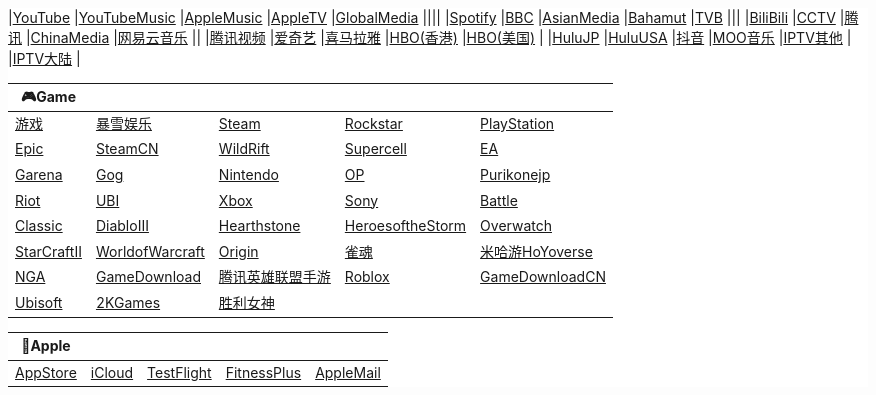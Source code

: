 |[YouTube](https://github.com/Asimplersir/Rules/tree/X/Shadowrocket/Rule/YouTube) |[YouTubeMusic](https://github.com/Asimplersir/Rules/tree/X/Shadowrocket/Rule/YouTubeMusic) |[AppleMusic](https://github.com/Asimplersir/Rules/tree/X/Shadowrocket/Rule/AppleMusic) |[AppleTV](https://github.com/Asimplersir/Rules/tree/X/Shadowrocket/Rule/AppleTV) |[GlobalMedia](https://github.com/Asimplersir/Rules/tree/X/Shadowrocket/Rule/GlobalMedia) ||||
|[Spotify](https://github.com/Asimplersir/Rules/tree/X/Shadowrocket/Rule/Spotify) |[BBC](https://github.com/Asimplersir/Rules/tree/X/Shadowrocket/Rule/BBC) |[AsianMedia](https://github.com/Asimplersir/Rules/tree/X/Shadowrocket/Rule/AsianMedia) |[Bahamut](https://github.com/Asimplersir/Rules/tree/X/Shadowrocket/Rule/Bahamut) |[TVB](https://github.com/Asimplersir/Rules/tree/X/Shadowrocket/Rule/TVB) |||
|[BiliBili](https://github.com/Asimplersir/Rules/tree/X/Shadowrocket/Rule/BiliBili) |[CCTV](https://github.com/Asimplersir/Rules/tree/X/Shadowrocket/Rule/CCTV) |[腾讯](https://github.com/Asimplersir/Rules/tree/X/Shadowrocket/Rule/Tencent) |[ChinaMedia](https://github.com/Asimplersir/Rules/tree/X/Shadowrocket/Rule/ChinaMedia) |[网易云音乐](https://github.com/Asimplersir/Rules/tree/X/Shadowrocket/Rule/NetEaseMusic) ||
|[腾讯视频](https://github.com/Asimplersir/Rules/tree/X/Shadowrocket/Rule/TencentVideo) |[爱奇艺](https://github.com/Asimplersir/Rules/tree/X/Shadowrocket/Rule/iQIYI) |[喜马拉雅](https://github.com/Asimplersir/Rules/tree/X/Shadowrocket/Rule/Himalaya) |[HBO(香港)](https://github.com/Asimplersir/Rules/tree/X/Shadowrocket/Rule/HBOHK) |[HBO(美国)](https://github.com/Asimplersir/Rules/tree/X/Shadowrocket/Rule/HBOUSA) |
|[HuluJP](https://github.com/Asimplersir/Rules/tree/X/Shadowrocket/Rule/HuluJP) |[HuluUSA](https://github.com/Asimplersir/Rules/tree/X/Shadowrocket/Rule/HuluUSA) |[抖音](https://github.com/Asimplersir/Rules/tree/X/Shadowrocket/Rule/DouYin) |[MOO音乐](https://github.com/Asimplersir/Rules/tree/X/Shadowrocket/Rule/MOOMusic) |[IPTV其他](https://github.com/Asimplersir/Rules/tree/X/Shadowrocket/Rule/IPTVOther) |
|[IPTV大陆](https://github.com/Asimplersir/Rules/tree/X/Shadowrocket/Rule/IPTVMainland) |


|🎮Game|  |  |  |  |
| ---- | ---- | ---- | ---- | ---- |
|[游戏](https://github.com/Asimplersir/Rules/tree/X/Shadowrocket/Rule/Game) |[暴雪娱乐](https://github.com/Asimplersir/Rules/tree/X/Shadowrocket/Rule/Blizzard) |[Steam](https://github.com/Asimplersir/Rules/tree/X/Shadowrocket/Rule/Steam) |[Rockstar](https://github.com/Asimplersir/Rules/tree/X/Shadowrocket/Rule/Rockstar) |[PlayStation](https://github.com/Asimplersir/Rules/tree/X/Shadowrocket/Rule/PlayStation) ||||
|[Epic](https://github.com/Asimplersir/Rules/tree/X/Shadowrocket/Rule/Epic) |[SteamCN](https://github.com/Asimplersir/Rules/tree/X/Shadowrocket/Rule/SteamCN) |[WildRift](https://github.com/Asimplersir/Rules/tree/X/Shadowrocket/Rule/WildRift) |[Supercell](https://github.com/Asimplersir/Rules/tree/X/Shadowrocket/Rule/Supercell) |[EA](https://github.com/Asimplersir/Rules/tree/X/Shadowrocket/Rule/EA) |||
|[Garena](https://github.com/Asimplersir/Rules/tree/X/Shadowrocket/Rule/Garena) |[Gog](https://github.com/Asimplersir/Rules/tree/X/Shadowrocket/Rule/Gog) |[Nintendo](https://github.com/Asimplersir/Rules/tree/X/Shadowrocket/Rule/Nintendo) |[OP](https://github.com/Asimplersir/Rules/tree/X/Shadowrocket/Rule/OP) |[Purikonejp](https://github.com/Asimplersir/Rules/tree/X/Shadowrocket/Rule/Purikonejp) ||
|[Riot](https://github.com/Asimplersir/Rules/tree/X/Shadowrocket/Rule/Riot) |[UBI](https://github.com/Asimplersir/Rules/tree/X/Shadowrocket/Rule/UBI) |[Xbox](https://github.com/Asimplersir/Rules/tree/X/Shadowrocket/Rule/Xbox) |[Sony](https://github.com/Asimplersir/Rules/tree/X/Shadowrocket/Rule/Sony) |[Battle](https://github.com/Asimplersir/Rules/tree/X/Shadowrocket/Rule/Battle) |
|[Classic](https://github.com/Asimplersir/Rules/tree/X/Shadowrocket/Rule/Classic) |[DiabloIII](https://github.com/Asimplersir/Rules/tree/X/Shadowrocket/Rule/DiabloIII) |[Hearthstone](https://github.com/Asimplersir/Rules/tree/X/Shadowrocket/Rule/Hearthstone) |[HeroesoftheStorm](https://github.com/Asimplersir/Rules/tree/X/Shadowrocket/Rule/HeroesoftheStorm) |[Overwatch](https://github.com/Asimplersir/Rules/tree/X/Shadowrocket/Rule/Overwatch) |
|[StarCraftII](https://github.com/Asimplersir/Rules/tree/X/Shadowrocket/Rule/StarCraftII) |[WorldofWarcraft](https://github.com/Asimplersir/Rules/tree/X/Shadowrocket/Rule/WorldofWarcraft) |[Origin](https://github.com/Asimplersir/Rules/tree/X/Shadowrocket/Rule/Origin) |[雀魂](https://github.com/Asimplersir/Rules/tree/X/Shadowrocket/Rule/Majsoul) |[米哈游HoYoverse](https://github.com/Asimplersir/Rules/tree/X/Shadowrocket/Rule/HoYoverse) |
|[NGA](https://github.com/Asimplersir/Rules/tree/X/Shadowrocket/Rule/NGA) |[GameDownload](https://github.com/Asimplersir/Rules/tree/X/Shadowrocket/Rule/Game/GameDownload) |[腾讯英雄联盟手游](https://github.com/Asimplersir/Rules/tree/X/Shadowrocket/Rule/Game/TencentLoLMobile) |[Roblox](https://github.com/Asimplersir/Rules/tree/X/Shadowrocket/Rule/Game/Roblox) |[GameDownloadCN](https://github.com/Asimplersir/Rules/tree/X/Shadowrocket/Rule/Game/GameDownloadCN) |
|[Ubisoft](https://github.com/Asimplersir/Rules/tree/X/Shadowrocket/Rule/Ubisoft) |[2KGames](https://github.com/Asimplersir/Rules/tree/X/Shadowrocket/Rule/2KGames) |[胜利女神](https://github.com/Asimplersir/Rules/tree/X/Shadowrocket/Rule/Game/Nikke) |


|🍎Apple|  |  |  |  |
| ---- | ---- | ---- | ---- | ---- |
|[AppStore](https://github.com/Asimplersir/Rules/tree/X/Shadowrocket/Rule/AppStore) |[iCloud](https://github.com/Asimplersir/Rules/tree/X/Shadowrocket/Rule/iCloud) |[TestFlight](https://github.com/Asimplersir/Rules/tree/X/Shadowrocket/Rule/TestFlight) |[FitnessPlus](https://github.com/Asimplersir/Rules/tree/X/Shadowrocket/Rule/FitnessPlus) |[AppleMail](https://github.com/Asimplersir/Rules/tree/X/Shadowrocket/Rule/AppleMail) ||||